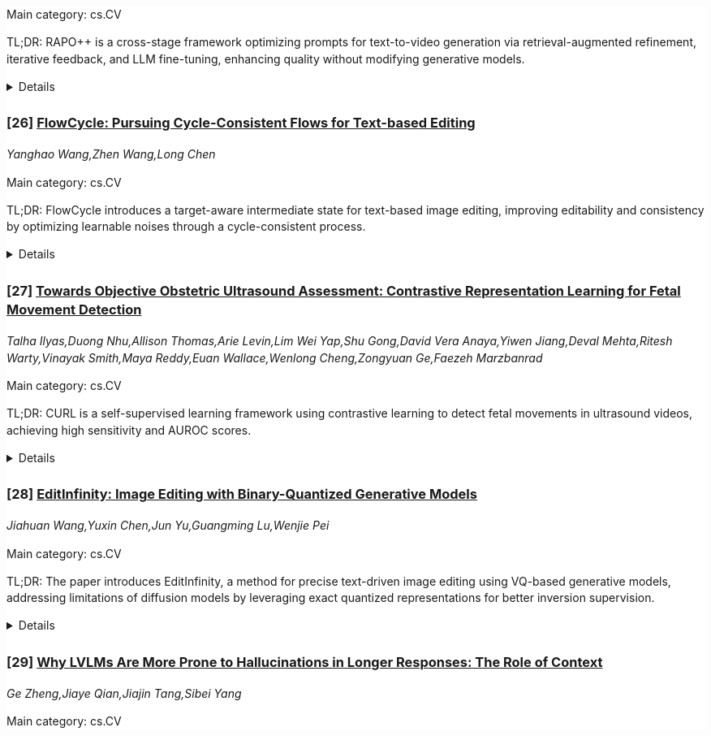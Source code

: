 Main category: cs.CV

TL;DR: RAPO++ is a cross-stage framework optimizing prompts for text-to-video generation via retrieval-augmented refinement, iterative feedback, and LLM fine-tuning, enhancing quality without modifying generative models.


<details><summary>Details</summary></details>


### [26] [FlowCycle: Pursuing Cycle-Consistent Flows for Text-based Editing](https://arxiv.org/abs/2510.20212)
*Yanghao Wang,Zhen Wang,Long Chen*

Main category: cs.CV

TL;DR: FlowCycle introduces a target-aware intermediate state for text-based image editing, improving editability and consistency by optimizing learnable noises through a cycle-consistent process.


<details><summary>Details</summary></details>


### [27] [Towards Objective Obstetric Ultrasound Assessment: Contrastive Representation Learning for Fetal Movement Detection](https://arxiv.org/abs/2510.20214)
*Talha Ilyas,Duong Nhu,Allison Thomas,Arie Levin,Lim Wei Yap,Shu Gong,David Vera Anaya,Yiwen Jiang,Deval Mehta,Ritesh Warty,Vinayak Smith,Maya Reddy,Euan Wallace,Wenlong Cheng,Zongyuan Ge,Faezeh Marzbanrad*

Main category: cs.CV

TL;DR: CURL is a self-supervised learning framework using contrastive learning to detect fetal movements in ultrasound videos, achieving high sensitivity and AUROC scores.


<details><summary>Details</summary></details>


### [28] [EditInfinity: Image Editing with Binary-Quantized Generative Models](https://arxiv.org/abs/2510.20217)
*Jiahuan Wang,Yuxin Chen,Jun Yu,Guangming Lu,Wenjie Pei*

Main category: cs.CV

TL;DR: The paper introduces EditInfinity, a method for precise text-driven image editing using VQ-based generative models, addressing limitations of diffusion models by leveraging exact quantized representations for better inversion supervision.


<details><summary>Details</summary></details>


### [29] [Why LVLMs Are More Prone to Hallucinations in Longer Responses: The Role of Context](https://arxiv.org/abs/2510.20229)
*Ge Zheng,Jiaye Qian,Jiajin Tang,Sibei Yang*

Main category: cs.CV

